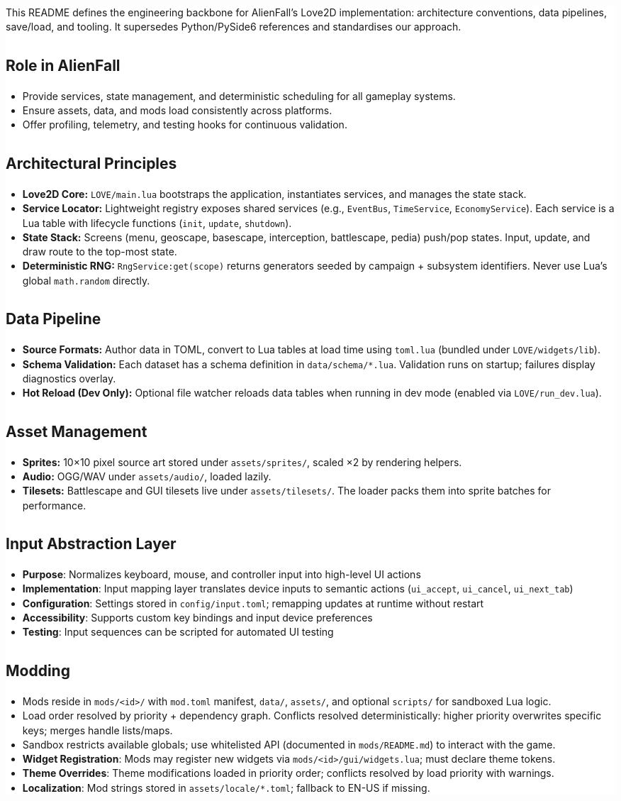 This README defines the engineering backbone for AlienFall’s Love2D implementation: architecture conventions, data pipelines, save/load, and tooling. It supersedes Python/PySide6 references and standardises our approach.

## Role in AlienFall
- Provide services, state management, and deterministic scheduling for all gameplay systems.
- Ensure assets, data, and mods load consistently across platforms.
- Offer profiling, telemetry, and testing hooks for continuous validation.

## Architectural Principles
- **Love2D Core:** `LOVE/main.lua` bootstraps the application, instantiates services, and manages the state stack.
- **Service Locator:** Lightweight registry exposes shared services (e.g., `EventBus`, `TimeService`, `EconomyService`). Each service is a Lua table with lifecycle functions (`init`, `update`, `shutdown`).
- **State Stack:** Screens (menu, geoscape, basescape, interception, battlescape, pedia) push/pop states. Input, update, and draw route to the top-most state.
- **Deterministic RNG:** `RngService:get(scope)` returns generators seeded by campaign + subsystem identifiers. Never use Lua’s global `math.random` directly.

## Data Pipeline
- **Source Formats:** Author data in TOML, convert to Lua tables at load time using `toml.lua` (bundled under `LOVE/widgets/lib`).
- **Schema Validation:** Each dataset has a schema definition in `data/schema/*.lua`. Validation runs on startup; failures display diagnostics overlay.
- **Hot Reload (Dev Only):** Optional file watcher reloads data tables when running in dev mode (enabled via `LOVE/run_dev.lua`).

## Asset Management
- **Sprites:** 10×10 pixel source art stored under `assets/sprites/`, scaled ×2 by rendering helpers.
- **Audio:** OGG/WAV under `assets/audio/`, loaded lazily.
- **Tilesets:** Battlescape and GUI tilesets live under `assets/tilesets/`. The loader packs them into sprite batches for performance.

## Input Abstraction Layer
- **Purpose**: Normalizes keyboard, mouse, and controller input into high-level UI actions
- **Implementation**: Input mapping layer translates device inputs to semantic actions (`ui_accept`, `ui_cancel`, `ui_next_tab`)
- **Configuration**: Settings stored in `config/input.toml`; remapping updates at runtime without restart
- **Accessibility**: Supports custom key bindings and input device preferences
- **Testing**: Input sequences can be scripted for automated UI testing

## Modding
- Mods reside in `mods/<id>/` with `mod.toml` manifest, `data/`, `assets/`, and optional `scripts/` for sandboxed Lua logic.
- Load order resolved by priority + dependency graph. Conflicts resolved deterministically: higher priority overwrites specific keys; merges handle lists/maps.
- Sandbox restricts available globals; use whitelisted API (documented in `mods/README.md`) to interact with the game.
- **Widget Registration**: Mods may register new widgets via `mods/<id>/gui/widgets.lua`; must declare theme tokens.
- **Theme Overrides**: Theme modifications loaded in priority order; conflicts resolved by load priority with warnings.
- **Localization**: Mod strings stored in `assets/locale/*.toml`; fallback to EN-US if missing.
